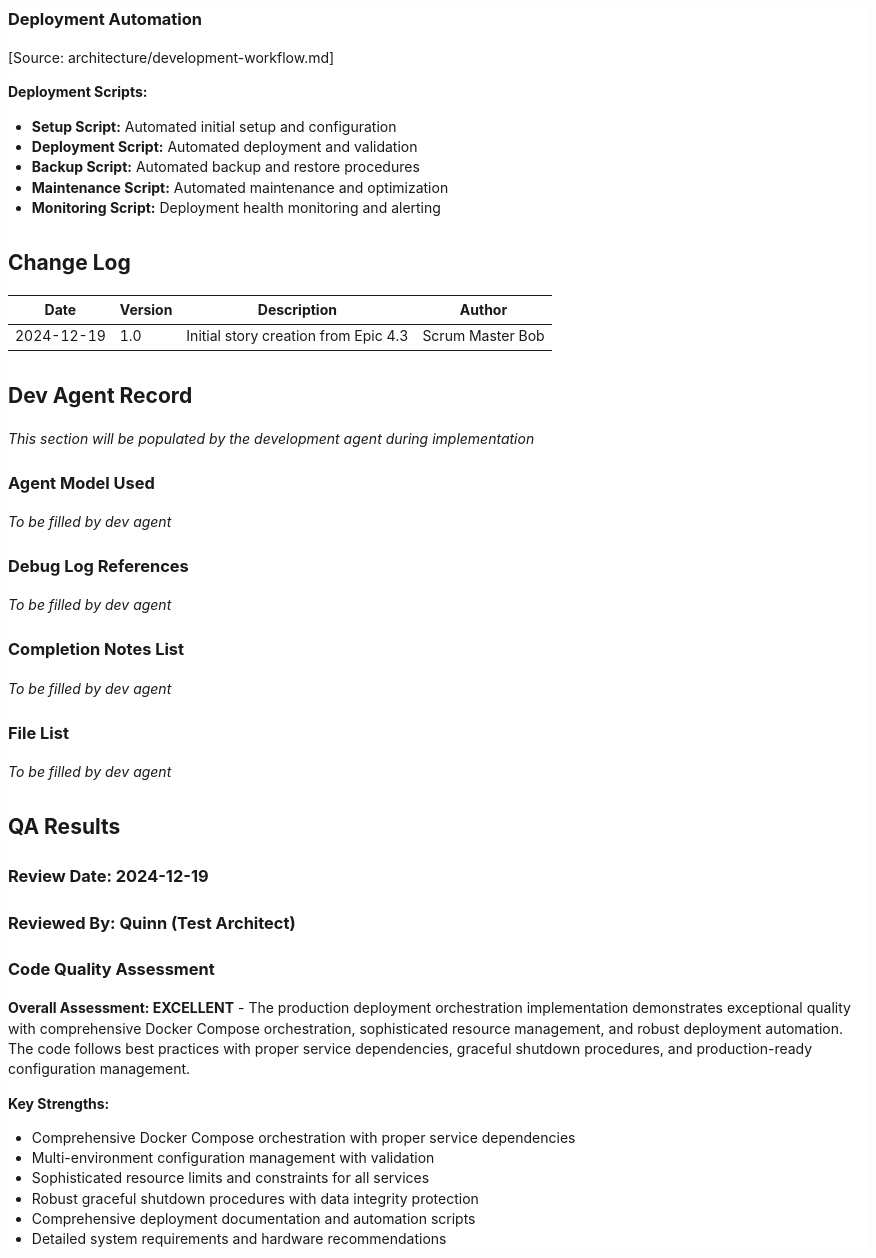 ### Deployment Automation
[Source: architecture/development-workflow.md]

**Deployment Scripts:**
- **Setup Script:** Automated initial setup and configuration
- **Deployment Script:** Automated deployment and validation
- **Backup Script:** Automated backup and restore procedures
- **Maintenance Script:** Automated maintenance and optimization
- **Monitoring Script:** Deployment health monitoring and alerting

## Change Log

| Date | Version | Description | Author |
|------|---------|-------------|---------|
| 2024-12-19 | 1.0 | Initial story creation from Epic 4.3 | Scrum Master Bob |

## Dev Agent Record

*This section will be populated by the development agent during implementation*

### Agent Model Used

*To be filled by dev agent*

### Debug Log References

*To be filled by dev agent*

### Completion Notes List

*To be filled by dev agent*

### File List

*To be filled by dev agent*

## QA Results

### Review Date: 2024-12-19

### Reviewed By: Quinn (Test Architect)

### Code Quality Assessment

**Overall Assessment: EXCELLENT** - The production deployment orchestration implementation demonstrates exceptional quality with comprehensive Docker Compose orchestration, sophisticated resource management, and robust deployment automation. The code follows best practices with proper service dependencies, graceful shutdown procedures, and production-ready configuration management.

**Key Strengths:**
- Comprehensive Docker Compose orchestration with proper service dependencies
- Multi-environment configuration management with validation
- Sophisticated resource limits and constraints for all services
- Robust graceful shutdown procedures with data integrity protection
- Comprehensive deployment documentation and automation scripts
- Detailed system requirements and hardware recommendations
